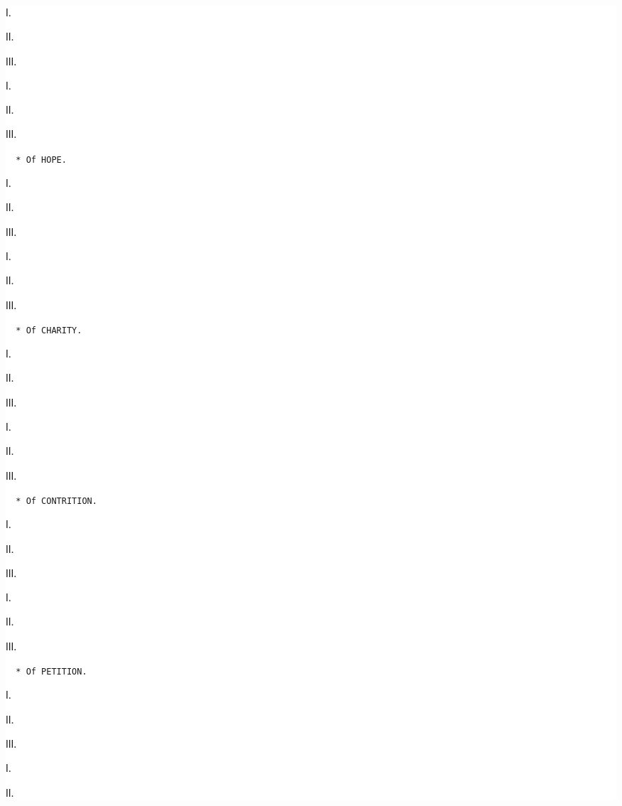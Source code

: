 I.

II.

III.

I.

II.

III.

      * Of HOPE.

I.

II.

III.

I.

II.

III.

      * Of CHARITY.

I.

II.

III.

I.

II.

III.

      * Of CONTRITION.

I.

II.

III.

I.

II.

III.

      * Of PETITION.

I.

II.

III.

I.

II.
